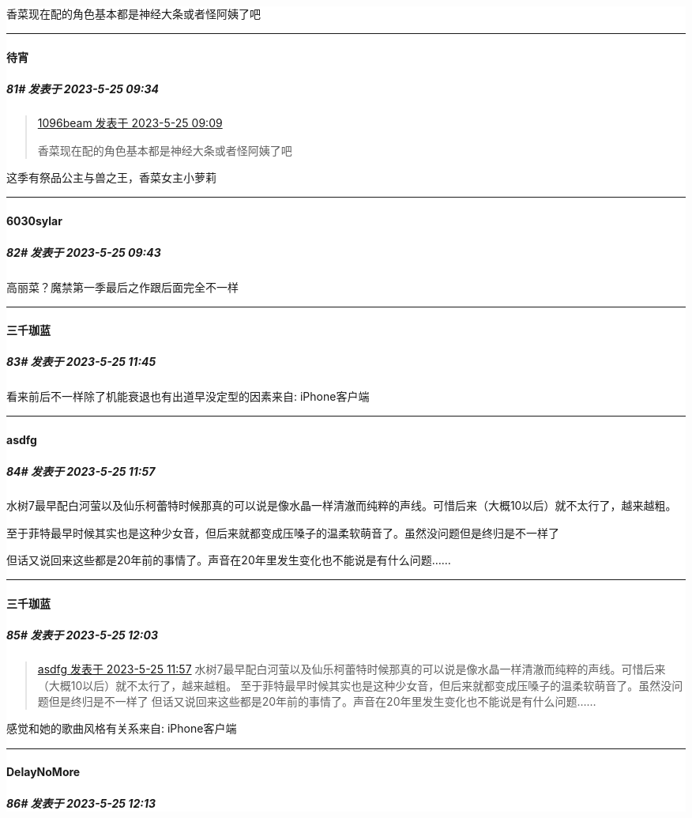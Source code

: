 香菜现在配的角色基本都是神经大条或者怪阿姨了吧


*****

####  待宵  
##### 81#       发表于 2023-5-25 09:34

<blockquote><a href="httphttps://bbs.saraba1st.com/2b/forum.php?mod=redirect&amp;goto=findpost&amp;pid=60981861&amp;ptid=2135676" target="_blank">1096beam 发表于 2023-5-25 09:09</a>

香菜现在配的角色基本都是神经大条或者怪阿姨了吧</blockquote>
这季有祭品公主与兽之王，香菜女主小萝莉

*****

####  6030sylar  
##### 82#       发表于 2023-5-25 09:43

高丽菜？魔禁第一季最后之作跟后面完全不一样


*****

####  三千珈蓝  
##### 83#       发表于 2023-5-25 11:45

看来前后不一样除了机能衰退也有出道早没定型的因素来自: iPhone客户端


*****

####  asdfg  
##### 84#       发表于 2023-5-25 11:57

水树7最早配白河萤以及仙乐柯蕾特时候那真的可以说是像水晶一样清澈而纯粹的声线。可惜后来（大概10以后）就不太行了，越来越粗。

至于菲特最早时候其实也是这种少女音，但后来就都变成压嗓子的温柔软萌音了。虽然没问题但是终归是不一样了

但话又说回来这些都是20年前的事情了。声音在20年里发生变化也不能说是有什么问题……

*****

####  三千珈蓝  
##### 85#       发表于 2023-5-25 12:03

<blockquote><a href="httphttps://bbs.saraba1st.com/2b/forum.php?mod=redirect&amp;goto=findpost&amp;pid=60984295&amp;ptid=2135676" target="_blank"> asdfg 发表于 2023-5-25 11:57</a> 水树7最早配白河萤以及仙乐柯蕾特时候那真的可以说是像水晶一样清澈而纯粹的声线。可惜后来（大概10以后）就不太行了，越来越粗。 至于菲特最早时候其实也是这种少女音，但后来就都变成压嗓子的温柔软萌音了。虽然没问题但是终归是不一样了 但话又说回来这些都是20年前的事情了。声音在20年里发生变化也不能说是有什么问题…… </blockquote>
感觉和她的歌曲风格有关系来自: iPhone客户端


*****

####  DelayNoMore  
##### 86#       发表于 2023-5-25 12:13
